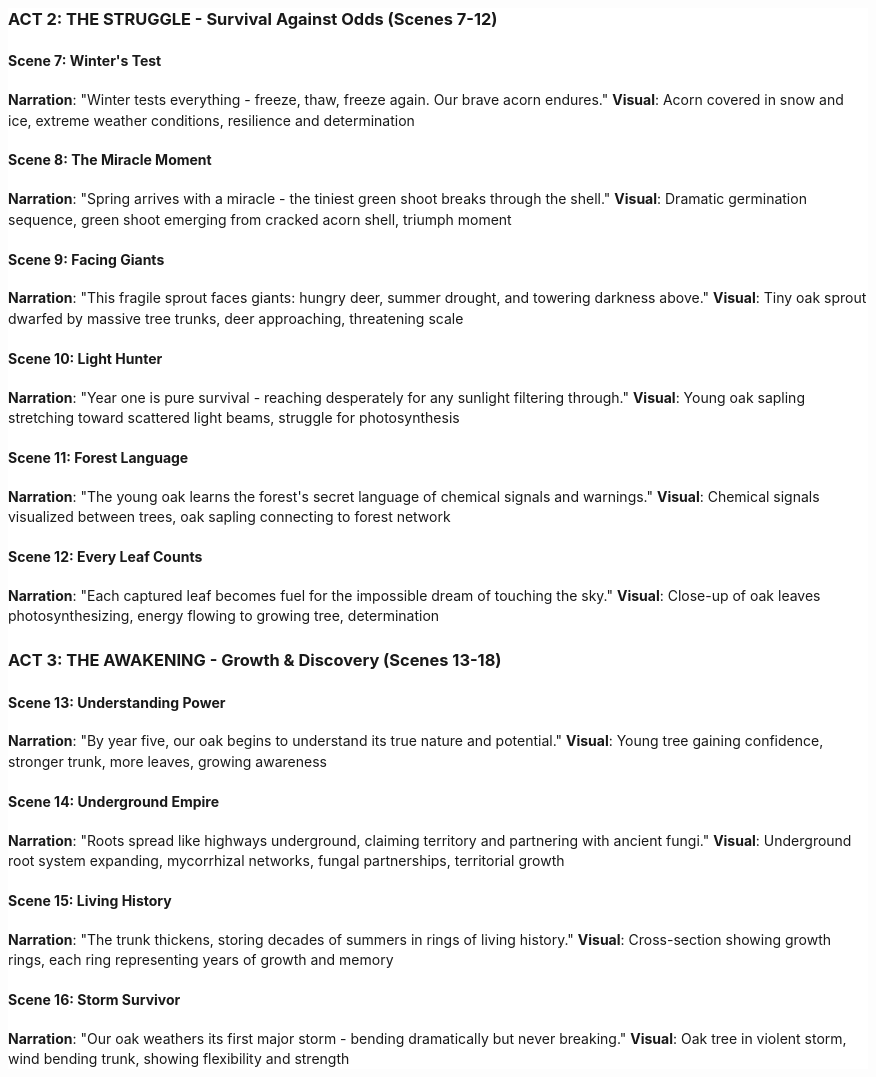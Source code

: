### **ACT 2: THE STRUGGLE - Survival Against Odds** (Scenes 7-12)

#### Scene 7: Winter's Test
**Narration**: "Winter tests everything - freeze, thaw, freeze again. Our brave acorn endures."
**Visual**: Acorn covered in snow and ice, extreme weather conditions, resilience and determination

#### Scene 8: The Miracle Moment  
**Narration**: "Spring arrives with a miracle - the tiniest green shoot breaks through the shell."
**Visual**: Dramatic germination sequence, green shoot emerging from cracked acorn shell, triumph moment

#### Scene 9: Facing Giants
**Narration**: "This fragile sprout faces giants: hungry deer, summer drought, and towering darkness above."
**Visual**: Tiny oak sprout dwarfed by massive tree trunks, deer approaching, threatening scale

#### Scene 10: Light Hunter
**Narration**: "Year one is pure survival - reaching desperately for any sunlight filtering through."
**Visual**: Young oak sapling stretching toward scattered light beams, struggle for photosynthesis

#### Scene 11: Forest Language
**Narration**: "The young oak learns the forest's secret language of chemical signals and warnings."
**Visual**: Chemical signals visualized between trees, oak sapling connecting to forest network

#### Scene 12: Every Leaf Counts
**Narration**: "Each captured leaf becomes fuel for the impossible dream of touching the sky."
**Visual**: Close-up of oak leaves photosynthesizing, energy flowing to growing tree, determination

### **ACT 3: THE AWAKENING - Growth & Discovery** (Scenes 13-18)

#### Scene 13: Understanding Power
**Narration**: "By year five, our oak begins to understand its true nature and potential."
**Visual**: Young tree gaining confidence, stronger trunk, more leaves, growing awareness

#### Scene 14: Underground Empire
**Narration**: "Roots spread like highways underground, claiming territory and partnering with ancient fungi."
**Visual**: Underground root system expanding, mycorrhizal networks, fungal partnerships, territorial growth

#### Scene 15: Living History
**Narration**: "The trunk thickens, storing decades of summers in rings of living history."
**Visual**: Cross-section showing growth rings, each ring representing years of growth and memory

#### Scene 16: Storm Survivor
**Narration**: "Our oak weathers its first major storm - bending dramatically but never breaking."
**Visual**: Oak tree in violent storm, wind bending trunk, showing flexibility and strength
